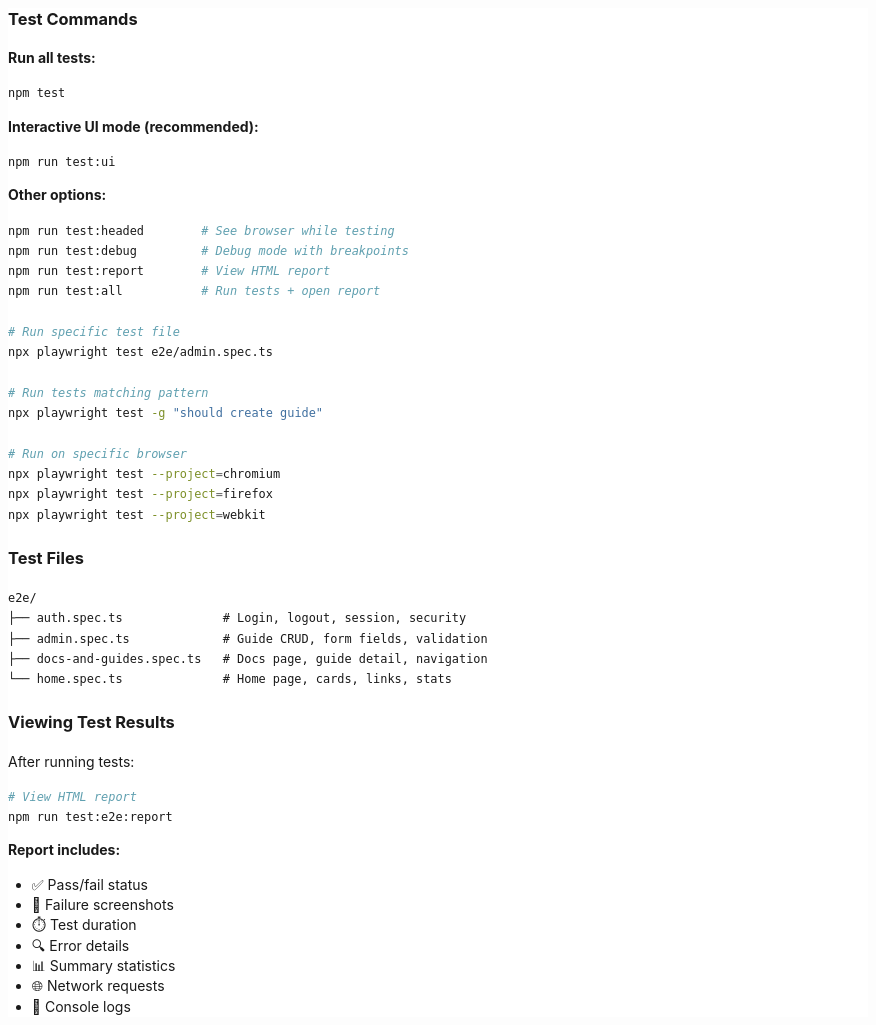 ### Test Commands

**Run all tests:**
```bash
npm test
```

**Interactive UI mode (recommended):**
```bash
npm run test:ui
```

**Other options:**
```bash
npm run test:headed        # See browser while testing
npm run test:debug         # Debug mode with breakpoints
npm run test:report        # View HTML report
npm run test:all           # Run tests + open report

# Run specific test file
npx playwright test e2e/admin.spec.ts

# Run tests matching pattern
npx playwright test -g "should create guide"

# Run on specific browser
npx playwright test --project=chromium
npx playwright test --project=firefox
npx playwright test --project=webkit
```

### Test Files

```
e2e/
├── auth.spec.ts              # Login, logout, session, security
├── admin.spec.ts             # Guide CRUD, form fields, validation
├── docs-and-guides.spec.ts   # Docs page, guide detail, navigation
└── home.spec.ts              # Home page, cards, links, stats
```

### Viewing Test Results

After running tests:

```bash
# View HTML report
npm run test:e2e:report
```

**Report includes:**
- ✅ Pass/fail status
- 📸 Failure screenshots
- ⏱️ Test duration
- 🔍 Error details
- 📊 Summary statistics
- 🌐 Network requests
- 💬 Console logs
